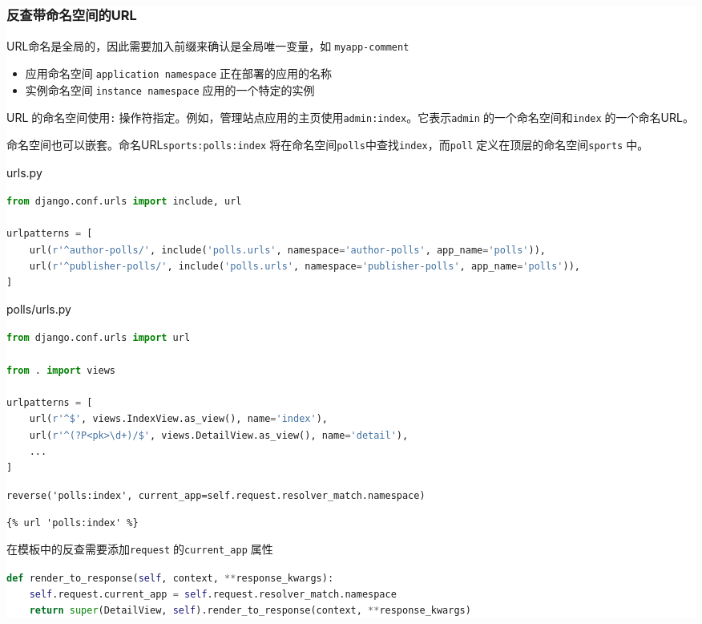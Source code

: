 ### 反查带命名空间的URL

URL命名是全局的，因此需要加入前缀来确认是全局唯一变量，如 `myapp-comment`

* 应用命名空间 `application namespace` 正在部署的应用的名称
* 实例命名空间 `instance namespace` 应用的一个特定的实例

URL 的命名空间使用`:` 操作符指定。例如，管理站点应用的主页使用`admin:index`。它表示`admin` 的一个命名空间和`index` 的一个命名URL。

命名空间也可以嵌套。命名URL`sports:polls:index` 将在命名空间`polls`中查找`index`，而`poll` 定义在顶层的命名空间`sports` 中。


urls.py

```python
from django.conf.urls import include, url

urlpatterns = [
    url(r'^author-polls/', include('polls.urls', namespace='author-polls', app_name='polls')),
    url(r'^publisher-polls/', include('polls.urls', namespace='publisher-polls', app_name='polls')),
]
```

polls/urls.py

```python
from django.conf.urls import url

from . import views

urlpatterns = [
    url(r'^$', views.IndexView.as_view(), name='index'),
    url(r'^(?P<pk>\d+)/$', views.DetailView.as_view(), name='detail'),
    ...
]
```


`reverse('polls:index', current_app=self.request.resolver_match.namespace)`

`{% url 'polls:index' %}`

在模板中的反查需要添加`request` 的`current_app` 属性

```python
def render_to_response(self, context, **response_kwargs):
    self.request.current_app = self.request.resolver_match.namespace
    return super(DetailView, self).render_to_response(context, **response_kwargs)
```